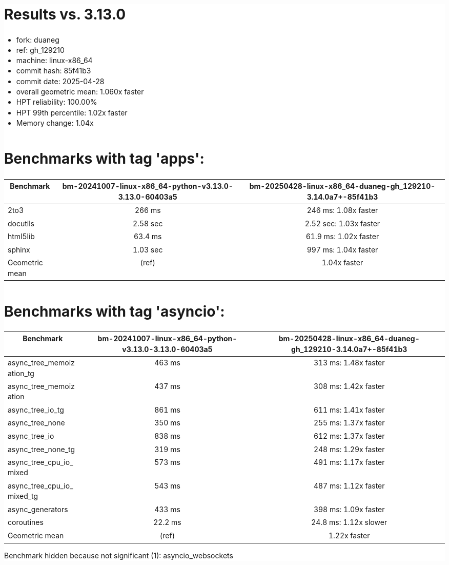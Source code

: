 # Results vs. 3.13.0

- fork: duaneg
- ref: gh_129210
- machine: linux-x86_64
- commit hash: 85f41b3
- commit date: 2025-04-28
- overall geometric mean: 1.060x faster
- HPT reliability: 100.00%
- HPT 99th percentile: 1.02x faster
- Memory change: 1.04x

Benchmarks with tag 'apps':
===========================

| Benchmark      | bm-20241007-linux-x86_64-python-v3.13.0-3.13.0-60403a5 | bm-20250428-linux-x86_64-duaneg-gh_129210-3.14.0a7+-85f41b3 |
|----------------|:------------------------------------------------------:|:-----------------------------------------------------------:|
| 2to3           | 266 ms                                                 | 246 ms: 1.08x faster                                        |
| docutils       | 2.58 sec                                               | 2.52 sec: 1.03x faster                                      |
| html5lib       | 63.4 ms                                                | 61.9 ms: 1.02x faster                                       |
| sphinx         | 1.03 sec                                               | 997 ms: 1.04x faster                                        |
| Geometric mean | (ref)                                                  | 1.04x faster                                                |

Benchmarks with tag 'asyncio':
==============================

| Benchmark                  | bm-20241007-linux-x86_64-python-v3.13.0-3.13.0-60403a5 | bm-20250428-linux-x86_64-duaneg-gh_129210-3.14.0a7+-85f41b3 |
|----------------------------|:------------------------------------------------------:|:-----------------------------------------------------------:|
| async_tree_memoization_tg  | 463 ms                                                 | 313 ms: 1.48x faster                                        |
| async_tree_memoization     | 437 ms                                                 | 308 ms: 1.42x faster                                        |
| async_tree_io_tg           | 861 ms                                                 | 611 ms: 1.41x faster                                        |
| async_tree_none            | 350 ms                                                 | 255 ms: 1.37x faster                                        |
| async_tree_io              | 838 ms                                                 | 612 ms: 1.37x faster                                        |
| async_tree_none_tg         | 319 ms                                                 | 248 ms: 1.29x faster                                        |
| async_tree_cpu_io_mixed    | 573 ms                                                 | 491 ms: 1.17x faster                                        |
| async_tree_cpu_io_mixed_tg | 543 ms                                                 | 487 ms: 1.12x faster                                        |
| async_generators           | 433 ms                                                 | 398 ms: 1.09x faster                                        |
| coroutines                 | 22.2 ms                                                | 24.8 ms: 1.12x slower                                       |
| Geometric mean             | (ref)                                                  | 1.22x faster                                                |

Benchmark hidden because not significant (1): asyncio_websockets
